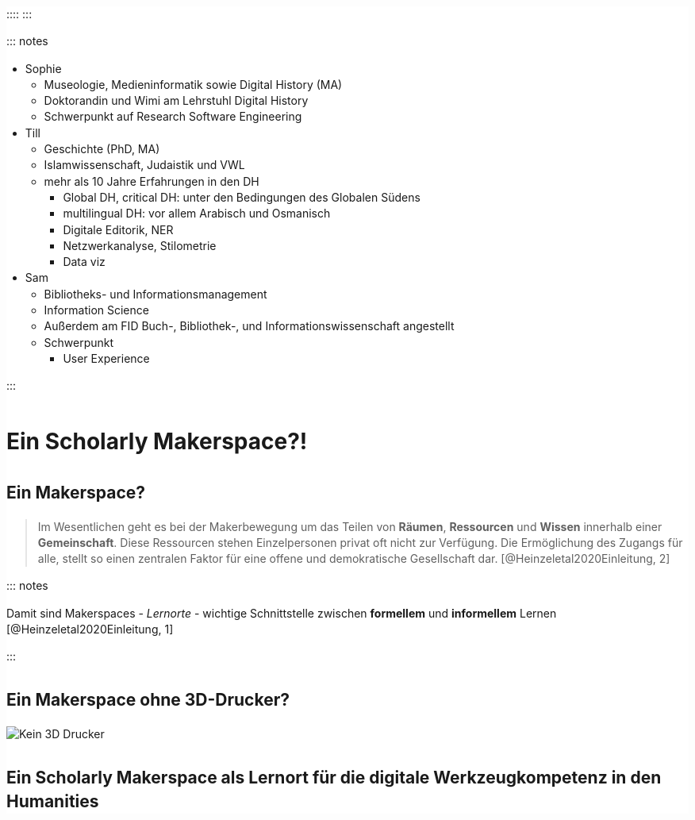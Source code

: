 ::::
:::

::: notes

- Sophie
    + Museologie, Medieninformatik sowie Digital History (MA)
    + Doktorandin und Wimi am Lehrstuhl Digital History
    + Schwerpunkt auf Research Software Engineering
- Till
    + Geschichte (PhD, MA)
    + Islamwissenschaft, Judaistik und VWL
    + mehr als 10 Jahre Erfahrungen in den DH
        * Global DH, critical DH: unter den Bedingungen des Globalen Südens
        * multilingual DH: vor allem Arabisch und Osmanisch
        * Digitale Editorik, NER
        * Netzwerkanalyse, Stilometrie
        * Data viz
- Sam
    + Bibliotheks- und Informationsmanagement
    + Information Science
    + Außerdem am FID Buch-, Bibliothek-, und Informationswissenschaft angestellt
    + Schwerpunkt
        * User Experience

:::

# Ein Scholarly Makerspace?!
## Ein Makerspace?

>Im Wesentlichen geht es bei der Makerbewegung um das Teilen von **Räumen**, **Ressourcen** und **Wissen** innerhalb einer **Gemeinschaft**. Diese Ressourcen stehen Einzelpersonen privat oft nicht zur Verfügung. Die Ermöglichung des Zugangs für alle, stellt so einen zentralen Faktor für eine offene und demokratische Gesellschaft dar. [@Heinzeletal2020Einleitung, 2]


::: notes

Damit sind Makerspaces 
    - *Lernorte*
    - wichtige Schnittstelle zwischen **formellem** und **informellem** Lernen [@Heinzeletal2020Einleitung, 1]

:::

## Ein Makerspace ohne 3D-Drucker?

![Kein 3D Drucker](https://furesh.github.io/slides/assets/images/3d-printer_struck-through.jpg)

## Ein **Scholarly** Makerspace als Lernort für die digitale Werkzeugkompetenz in den Humanities

